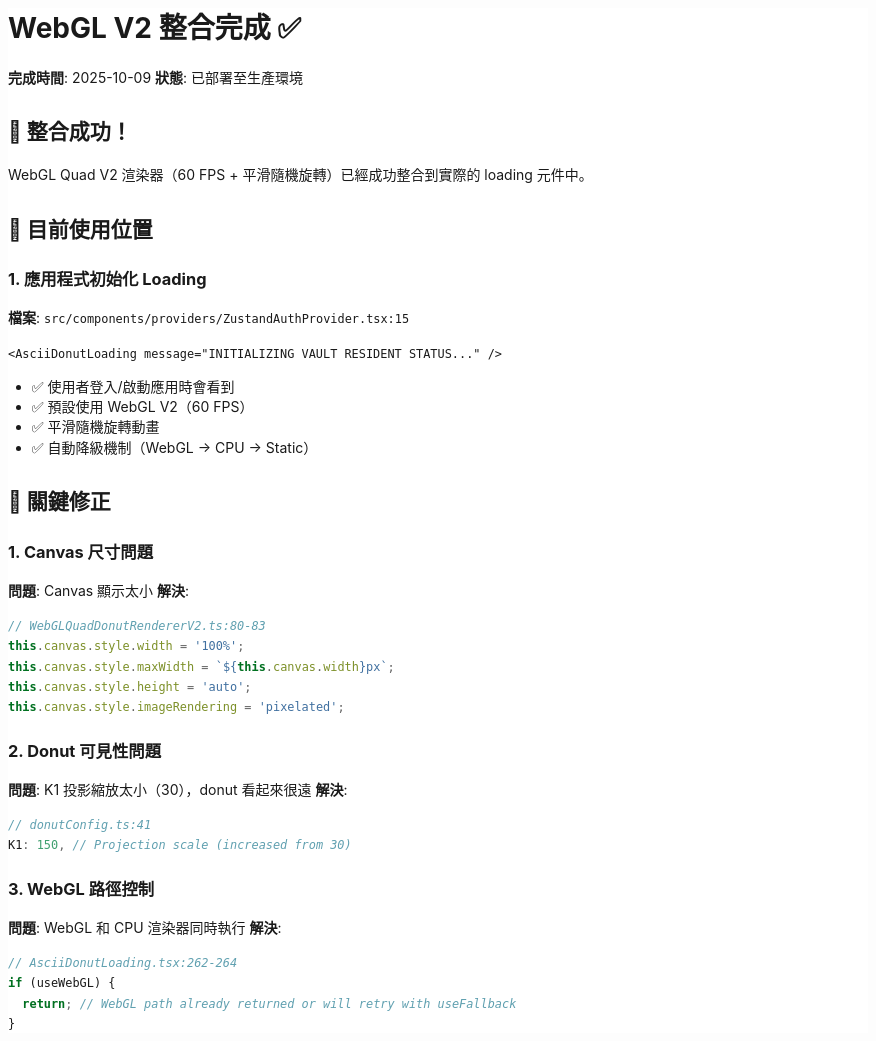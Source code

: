 # WebGL V2 整合完成 ✅

**完成時間**: 2025-10-09
**狀態**: 已部署至生產環境

## 🎉 整合成功！

WebGL Quad V2 渲染器（60 FPS + 平滑隨機旋轉）已經成功整合到實際的 loading 元件中。

## 📍 目前使用位置

### 1. 應用程式初始化 Loading
**檔案**: `src/components/providers/ZustandAuthProvider.tsx:15`

```tsx
<AsciiDonutLoading message="INITIALIZING VAULT RESIDENT STATUS..." />
```

- ✅ 使用者登入/啟動應用時會看到
- ✅ 預設使用 WebGL V2（60 FPS）
- ✅ 平滑隨機旋轉動畫
- ✅ 自動降級機制（WebGL → CPU → Static）

## 🔧 關鍵修正

### 1. Canvas 尺寸問題
**問題**: Canvas 顯示太小
**解決**:
```typescript
// WebGLQuadDonutRendererV2.ts:80-83
this.canvas.style.width = '100%';
this.canvas.style.maxWidth = `${this.canvas.width}px`;
this.canvas.style.height = 'auto';
this.canvas.style.imageRendering = 'pixelated';
```

### 2. Donut 可見性問題
**問題**: K1 投影縮放太小（30），donut 看起來很遠
**解決**:
```typescript
// donutConfig.ts:41
K1: 150, // Projection scale (increased from 30)
```

### 3. WebGL 路徑控制
**問題**: WebGL 和 CPU 渲染器同時執行
**解決**:
```typescript
// AsciiDonutLoading.tsx:262-264
if (useWebGL) {
  return; // WebGL path already returned or will retry with useFallback
}
```
